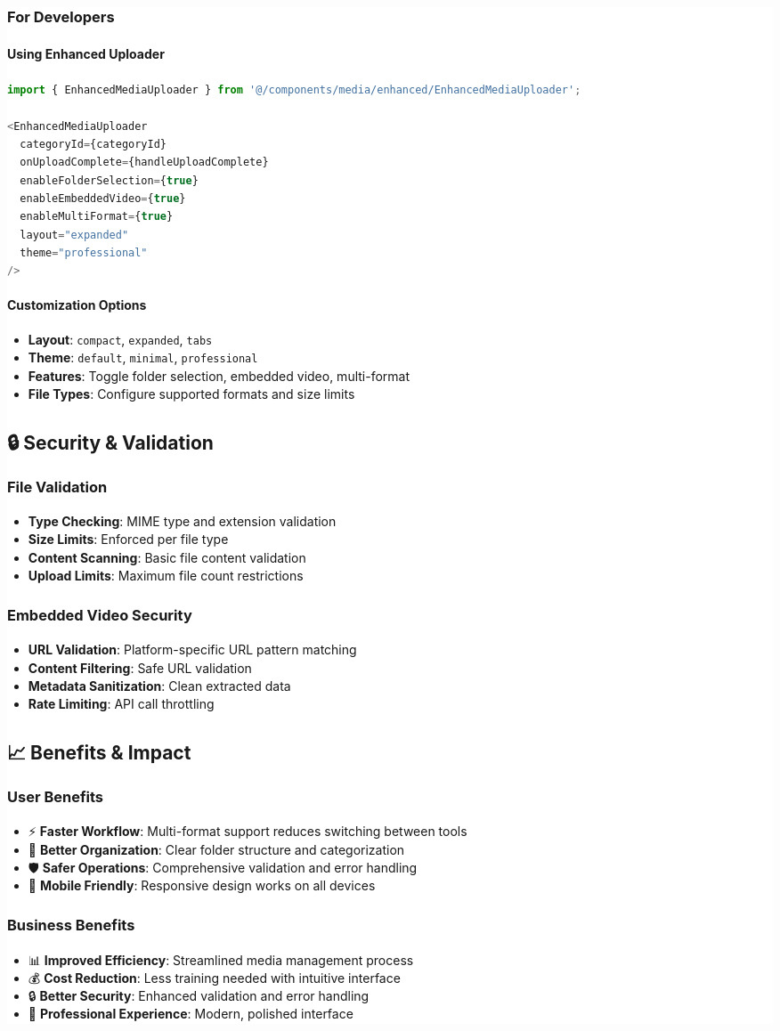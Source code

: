 ### **For Developers**

#### **Using Enhanced Uploader**
```typescript
import { EnhancedMediaUploader } from '@/components/media/enhanced/EnhancedMediaUploader';

<EnhancedMediaUploader
  categoryId={categoryId}
  onUploadComplete={handleUploadComplete}
  enableFolderSelection={true}
  enableEmbeddedVideo={true}
  enableMultiFormat={true}
  layout="expanded"
  theme="professional"
/>
```

#### **Customization Options**
- **Layout**: `compact`, `expanded`, `tabs`
- **Theme**: `default`, `minimal`, `professional`
- **Features**: Toggle folder selection, embedded video, multi-format
- **File Types**: Configure supported formats and size limits

## 🔒 **Security & Validation**

### **File Validation**
- **Type Checking**: MIME type and extension validation
- **Size Limits**: Enforced per file type
- **Content Scanning**: Basic file content validation
- **Upload Limits**: Maximum file count restrictions

### **Embedded Video Security**
- **URL Validation**: Platform-specific URL pattern matching
- **Content Filtering**: Safe URL validation
- **Metadata Sanitization**: Clean extracted data
- **Rate Limiting**: API call throttling

## 📈 **Benefits & Impact**

### **User Benefits**
- ⚡ **Faster Workflow**: Multi-format support reduces switching between tools
- 🎯 **Better Organization**: Clear folder structure and categorization
- 🛡️ **Safer Operations**: Comprehensive validation and error handling
- 📱 **Mobile Friendly**: Responsive design works on all devices

### **Business Benefits**
- 📊 **Improved Efficiency**: Streamlined media management process
- 💰 **Cost Reduction**: Less training needed with intuitive interface
- 🔒 **Better Security**: Enhanced validation and error handling
- 🎨 **Professional Experience**: Modern, polished interface
